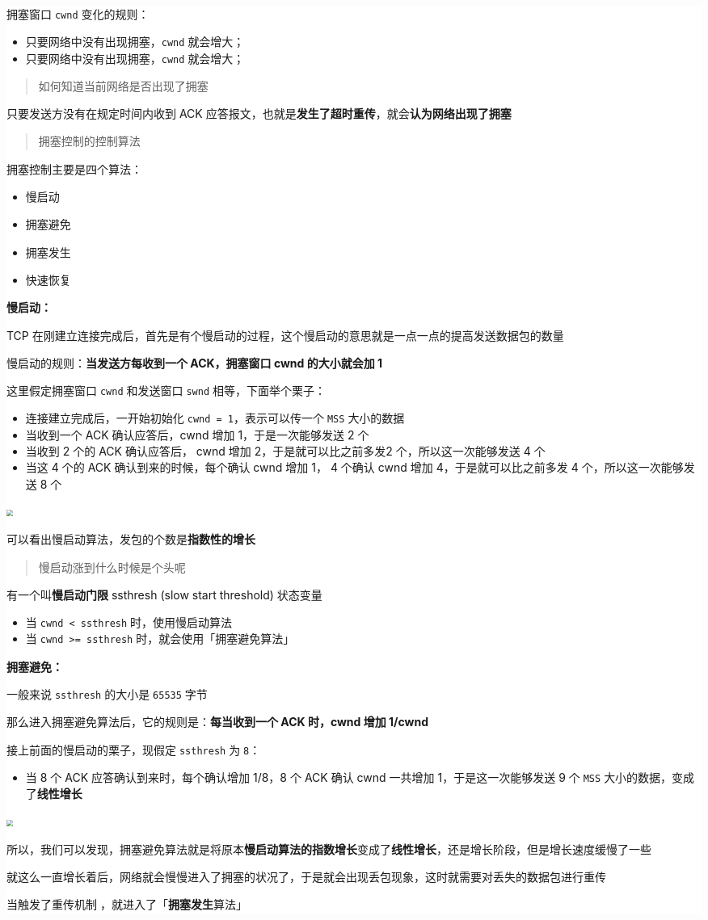 拥塞窗口 `cwnd` 变化的规则：

* 只要网络中没有出现拥塞，`cwnd` 就会增大；
* 只要网络中没有出现拥塞，`cwnd` 就会增大；

> 如何知道当前网络是否出现了拥塞

只要发送方没有在规定时间内收到 ACK 应答报文，也就是**发生了超时重传**，就会**认为网络出现了拥塞**

> 拥塞控制的控制算法

拥塞控制主要是四个算法：

* 慢启动

* 拥塞避免

* 拥塞发生

* 快速恢复

**慢启动：**

TCP 在刚建立连接完成后，首先是有个慢启动的过程，这个慢启动的意思就是一点一点的提高发送数据包的数量

慢启动的规则：**当发送方每收到一个 ACK，拥塞窗口 cwnd 的大小就会加 1**

这里假定拥塞窗口 `cwnd` 和发送窗口 `swnd` 相等，下面举个栗子：

* 连接建立完成后，一开始初始化 `cwnd = 1`，表示可以传一个 `MSS` 大小的数据
* 当收到一个 ACK 确认应答后，cwnd 增加 1，于是一次能够发送 2 个
* 当收到 2 个的 ACK 确认应答后， cwnd 增加 2，于是就可以比之前多发2 个，所以这一次能够发送 4 个
* 当这 4 个的 ACK 确认到来的时候，每个确认 cwnd 增加 1， 4 个确认 cwnd 增加 4，于是就可以比之前多发 4 个，所以这一次能够发送 8 个

<img src="https://raw.githubusercontent.com/whn961227/images/master/data/20200816164428.png" style="zoom: 50%;" />

可以看出慢启动算法，发包的个数是**指数性的增长**

> 慢启动涨到什么时候是个头呢

有一个叫**慢启动门限** ssthresh (slow start threshold) 状态变量

* 当 `cwnd < ssthresh` 时，使用慢启动算法
* 当 `cwnd >= ssthresh` 时，就会使用「拥塞避免算法」

**拥塞避免：**

一般来说 `ssthresh` 的大小是 `65535` 字节

那么进入拥塞避免算法后，它的规则是：**每当收到一个 ACK 时，cwnd 增加 1/cwnd**

接上前面的慢启动的栗子，现假定 `ssthresh` 为 `8`：

* 当 8 个 ACK 应答确认到来时，每个确认增加 1/8，8 个 ACK 确认 cwnd 一共增加 1，于是这一次能够发送 9 个 `MSS` 大小的数据，变成了**线性增长**

<img src="https://raw.githubusercontent.com/whn961227/images/master/data/20200816164858.png" style="zoom: 50%;" />

所以，我们可以发现，拥塞避免算法就是将原本**慢启动算法的指数增长**变成了**线性增长**，还是增长阶段，但是增长速度缓慢了一些

就这么一直增长着后，网络就会慢慢进入了拥塞的状况了，于是就会出现丢包现象，这时就需要对丢失的数据包进行重传

当触发了重传机制 ，就进入了「**拥塞发生**算法」
